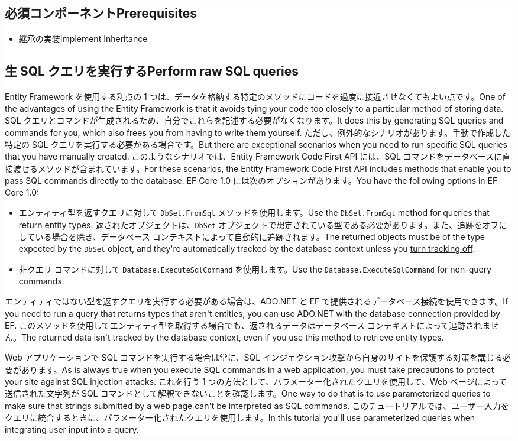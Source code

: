 ## <a name="prerequisites"></a><span data-ttu-id="4b7c1-116">必須コンポーネント</span><span class="sxs-lookup"><span data-stu-id="4b7c1-116">Prerequisites</span></span>

* [<span data-ttu-id="4b7c1-117">継承の実装</span><span class="sxs-lookup"><span data-stu-id="4b7c1-117">Implement Inheritance</span></span>](inheritance.md)

## <a name="perform-raw-sql-queries"></a><span data-ttu-id="4b7c1-118">生 SQL クエリを実行する</span><span class="sxs-lookup"><span data-stu-id="4b7c1-118">Perform raw SQL queries</span></span>

<span data-ttu-id="4b7c1-119">Entity Framework を使用する利点の 1 つは、データを格納する特定のメソッドにコードを過度に接近させなくてもよい点です。</span><span class="sxs-lookup"><span data-stu-id="4b7c1-119">One of the advantages of using the Entity Framework is that it avoids tying your code too closely to a particular method of storing data.</span></span> <span data-ttu-id="4b7c1-120">SQL クエリとコマンドが生成されるため、自分でこれらを記述する必要がなくなります。</span><span class="sxs-lookup"><span data-stu-id="4b7c1-120">It does this by generating SQL queries and commands for you, which also frees you from having to write them yourself.</span></span> <span data-ttu-id="4b7c1-121">ただし、例外的なシナリオがあります。手動で作成した特定の SQL クエリを実行する必要がある場合です。</span><span class="sxs-lookup"><span data-stu-id="4b7c1-121">But there are exceptional scenarios when you need to run specific SQL queries that you have manually created.</span></span> <span data-ttu-id="4b7c1-122">このようなシナリオでは、Entity Framework Code First API には、SQL コマンドをデータベースに直接渡せるメソッドが含まれています。</span><span class="sxs-lookup"><span data-stu-id="4b7c1-122">For these scenarios, the Entity Framework Code First API includes methods that enable you to pass SQL commands directly to the database.</span></span> <span data-ttu-id="4b7c1-123">EF Core 1.0 には次のオプションがあります。</span><span class="sxs-lookup"><span data-stu-id="4b7c1-123">You have the following options in EF Core 1.0:</span></span>

* <span data-ttu-id="4b7c1-124">エンティティ型を返すクエリに対して `DbSet.FromSql` メソッドを使用します。</span><span class="sxs-lookup"><span data-stu-id="4b7c1-124">Use the `DbSet.FromSql` method for queries that return entity types.</span></span> <span data-ttu-id="4b7c1-125">返されたオブジェクトは、`DbSet` オブジェクトで想定されている型である必要があります。また、[追跡をオフにしている場合を除き](crud.md#no-tracking-queries)、データベース コンテキストによって自動的に追跡されます。</span><span class="sxs-lookup"><span data-stu-id="4b7c1-125">The returned objects must be of the type expected by the `DbSet` object, and they're automatically tracked by the database context unless you [turn tracking off](crud.md#no-tracking-queries).</span></span>

* <span data-ttu-id="4b7c1-126">非クエリ コマンドに対して `Database.ExecuteSqlCommand` を使用します。</span><span class="sxs-lookup"><span data-stu-id="4b7c1-126">Use the `Database.ExecuteSqlCommand` for non-query commands.</span></span>

<span data-ttu-id="4b7c1-127">エンティティではない型を返すクエリを実行する必要がある場合は、ADO.NET と EF で提供されるデータベース接続を使用できます。</span><span class="sxs-lookup"><span data-stu-id="4b7c1-127">If you need to run a query that returns types that aren't entities, you can use ADO.NET with the database connection provided by EF.</span></span> <span data-ttu-id="4b7c1-128">このメソッドを使用してエンティティ型を取得する場合でも、返されるデータはデータベース コンテキストによって追跡されません。</span><span class="sxs-lookup"><span data-stu-id="4b7c1-128">The returned data isn't tracked by the database context, even if you use this method to retrieve entity types.</span></span>

<span data-ttu-id="4b7c1-129">Web アプリケーションで SQL コマンドを実行する場合は常に、SQL インジェクション攻撃から自身のサイトを保護する対策を講じる必要があります。</span><span class="sxs-lookup"><span data-stu-id="4b7c1-129">As is always true when you execute SQL commands in a web application, you must take precautions to protect your site against SQL injection attacks.</span></span> <span data-ttu-id="4b7c1-130">これを行う 1 つの方法として、パラメーター化されたクエリを使用して、Web ページによって送信された文字列が SQL コマンドとして解釈できないことを確認します。</span><span class="sxs-lookup"><span data-stu-id="4b7c1-130">One way to do that is to use parameterized queries to make sure that strings submitted by a web page can't be interpreted as SQL commands.</span></span> <span data-ttu-id="4b7c1-131">このチュートリアルでは、ユーザー入力をクエリに統合するときに、パラメーター化されたクエリを使用します。</span><span class="sxs-lookup"><span data-stu-id="4b7c1-131">In this tutorial you'll use parameterized queries when integrating user input into a query.</span></span>
